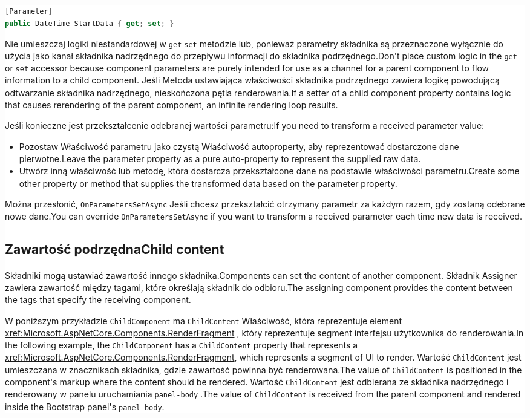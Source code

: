```csharp
[Parameter]
public DateTime StartData { get; set; }
```

<span data-ttu-id="00703-252">Nie umieszczaj logiki niestandardowej w `get` `set` metodzie lub, ponieważ parametry składnika są przeznaczone wyłącznie do użycia jako kanał składnika nadrzędnego do przepływu informacji do składnika podrzędnego.</span><span class="sxs-lookup"><span data-stu-id="00703-252">Don't place custom logic in the `get` or `set` accessor because component parameters are purely intended for use as a channel for a parent component to flow information to a child component.</span></span> <span data-ttu-id="00703-253">Jeśli Metoda ustawiająca właściwości składnika podrzędnego zawiera logikę powodującą odtwarzanie składnika nadrzędnego, nieskończona pętla renderowania.</span><span class="sxs-lookup"><span data-stu-id="00703-253">If a setter of a child component property contains logic that causes rerendering of the parent component, an infinite rendering loop results.</span></span>

<span data-ttu-id="00703-254">Jeśli konieczne jest przekształcenie odebranej wartości parametru:</span><span class="sxs-lookup"><span data-stu-id="00703-254">If you need to transform a received parameter value:</span></span>

* <span data-ttu-id="00703-255">Pozostaw Właściwość parametru jako czystą Właściwość autoproperty, aby reprezentować dostarczone dane pierwotne.</span><span class="sxs-lookup"><span data-stu-id="00703-255">Leave the parameter property as a pure auto-property to represent the supplied raw data.</span></span>
* <span data-ttu-id="00703-256">Utwórz inną właściwość lub metodę, która dostarcza przekształcone dane na podstawie właściwości parametru.</span><span class="sxs-lookup"><span data-stu-id="00703-256">Create some other property or method that supplies the transformed data based on the parameter property.</span></span>

<span data-ttu-id="00703-257">Można przesłonić, `OnParametersSetAsync` Jeśli chcesz przekształcić otrzymany parametr za każdym razem, gdy zostaną odebrane nowe dane.</span><span class="sxs-lookup"><span data-stu-id="00703-257">You can override `OnParametersSetAsync` if you want to transform a received parameter each time new data is received.</span></span>

## <a name="child-content"></a><span data-ttu-id="00703-258">Zawartość podrzędna</span><span class="sxs-lookup"><span data-stu-id="00703-258">Child content</span></span>

<span data-ttu-id="00703-259">Składniki mogą ustawiać zawartość innego składnika.</span><span class="sxs-lookup"><span data-stu-id="00703-259">Components can set the content of another component.</span></span> <span data-ttu-id="00703-260">Składnik Assigner zawiera zawartość między tagami, które określają składnik do odbioru.</span><span class="sxs-lookup"><span data-stu-id="00703-260">The assigning component provides the content between the tags that specify the receiving component.</span></span>

<span data-ttu-id="00703-261">W poniższym przykładzie `ChildComponent` ma `ChildContent` Właściwość, która reprezentuje element <xref:Microsoft.AspNetCore.Components.RenderFragment> , który reprezentuje segment interfejsu użytkownika do renderowania.</span><span class="sxs-lookup"><span data-stu-id="00703-261">In the following example, the `ChildComponent` has a `ChildContent` property that represents a <xref:Microsoft.AspNetCore.Components.RenderFragment>, which represents a segment of UI to render.</span></span> <span data-ttu-id="00703-262">Wartość `ChildContent` jest umieszczana w znacznikach składnika, gdzie zawartość powinna być renderowana.</span><span class="sxs-lookup"><span data-stu-id="00703-262">The value of `ChildContent` is positioned in the component's markup where the content should be rendered.</span></span> <span data-ttu-id="00703-263">Wartość `ChildContent` jest odbierana ze składnika nadrzędnego i renderowany w panelu uruchamiania `panel-body` .</span><span class="sxs-lookup"><span data-stu-id="00703-263">The value of `ChildContent` is received from the parent component and rendered inside the Bootstrap panel's `panel-body`.</span></span>
